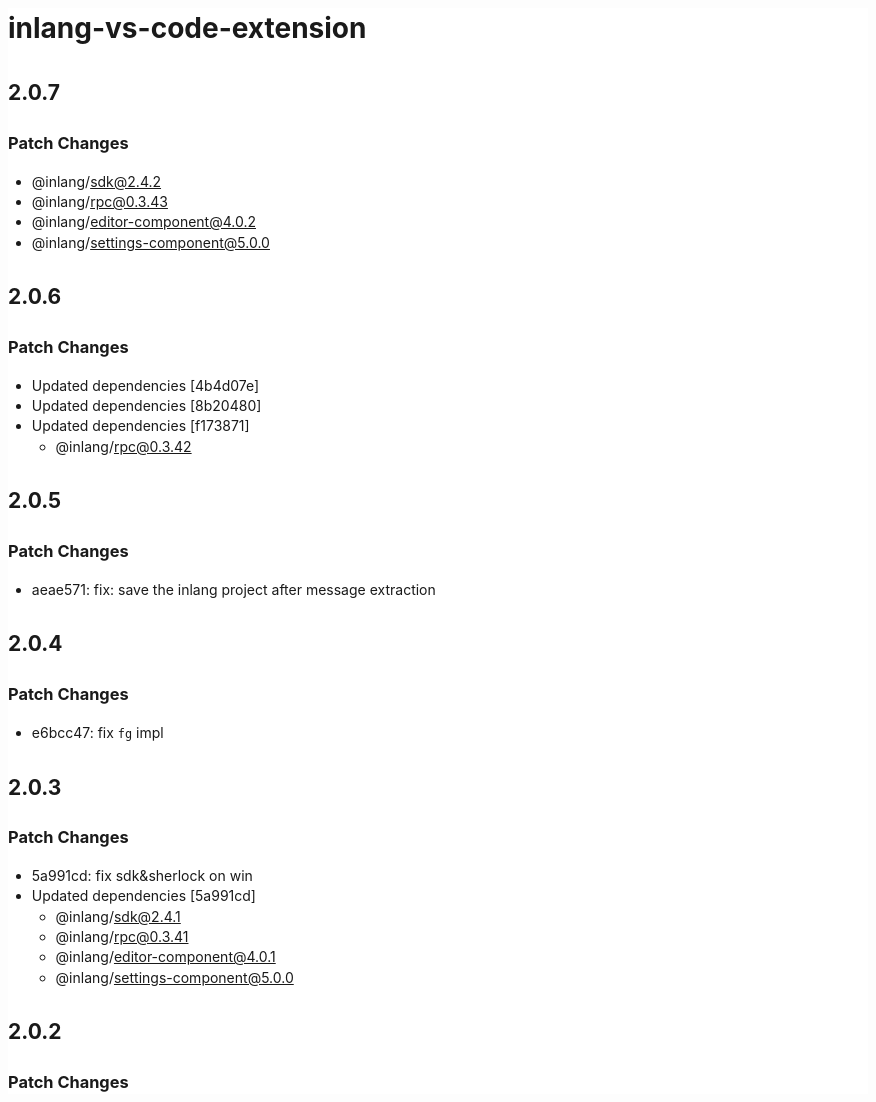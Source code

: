 # inlang-vs-code-extension

## 2.0.7

### Patch Changes

- @inlang/sdk@2.4.2
- @inlang/rpc@0.3.43
- @inlang/editor-component@4.0.2
- @inlang/settings-component@5.0.0

## 2.0.6

### Patch Changes

- Updated dependencies [4b4d07e]
- Updated dependencies [8b20480]
- Updated dependencies [f173871]
  - @inlang/rpc@0.3.42

## 2.0.5

### Patch Changes

- aeae571: fix: save the inlang project after message extraction

## 2.0.4

### Patch Changes

- e6bcc47: fix `fg` impl

## 2.0.3

### Patch Changes

- 5a991cd: fix sdk&sherlock on win
- Updated dependencies [5a991cd]
  - @inlang/sdk@2.4.1
  - @inlang/rpc@0.3.41
  - @inlang/editor-component@4.0.1
  - @inlang/settings-component@5.0.0

## 2.0.2

### Patch Changes
